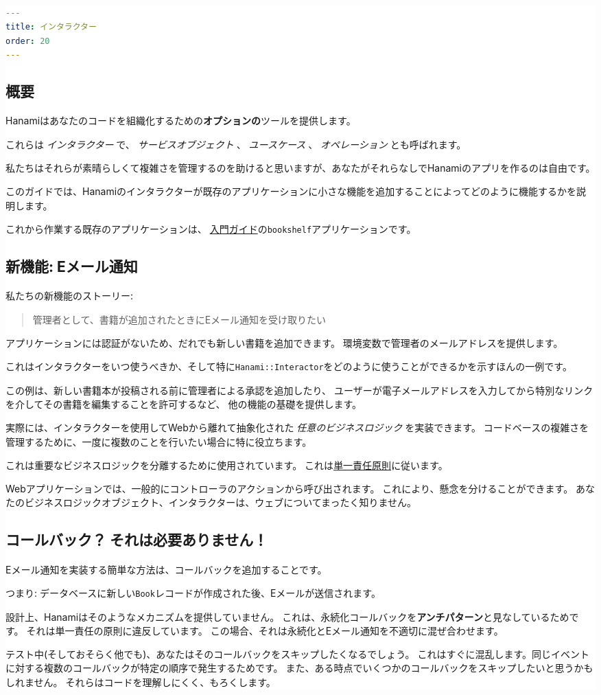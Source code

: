 ```yaml
---
title: インタラクター
order: 20
---
```


## 概要

Hanamiはあなたのコードを組織化するための**オプションの**ツールを提供します。

これらは *インタラクター* で、 *サービスオブジェクト* 、 *ユースケース* 、 *オペレーション* とも呼ばれます。

私たちはそれらが素晴らしくて複雑さを管理するのを助けると思いますが、あなたがそれらなしでHanamiのアプリを作るのは自由です。

このガイドでは、Hanamiのインタラクターが既存のアプリケーションに小さな機能を追加することによってどのように機能するかを説明します。

これから作業する既存のアプリケーションは、 [入門ガイド](/guides/getting-started)の`bookshelf`アプリケーションです。

## 新機能: Eメール通知

私たちの新機能のストーリー:
> 管理者として、書籍が追加されたときにEメール通知を受け取りたい

アプリケーションには認証がないため、だれでも新しい書籍を追加できます。
環境変数で管理者のメールアドレスを提供します。

これはインタラクターをいつ使うべきか、そして特に`Hanami::Interactor`をどのように使うことができるかを示すほんの一例です。

この例は、新しい書籍本が投稿される前に管理者による承認を追加したり、
ユーザーが電子メールアドレスを入力してから特別なリンクを介してその書籍を編集することを許可するなど、
他の機能の基礎を提供します。

実際には、インタラクターを使用してWebから離れて抽象化された *任意のビジネスロジック* を実装できます。
コードベースの複雑さを管理するために、一度に複数のことを行いたい場合に特に役立ちます。

これは重要なビジネスロジックを分離するために使用されています。
これは[単一責任原則](https://en.wikipedia.org/wiki/Single_responsibility_principle)に従います。

Webアプリケーションでは、一般的にコントローラのアクションから呼び出されます。
これにより、懸念を分けることができます。
あなたのビジネスロジックオブジェクト、インタラクターは、ウェブについてまったく知りません。

## コールバック？ それは必要ありません！

Eメール通知を実装する簡単な方法は、コールバックを追加することです。

つまり: データベースに新しい`Book`レコードが作成された後、Eメールが送信されます。

設計上、Hanamiはそのようなメカニズムを提供していません。
これは、永続化コールバックを**アンチパターン**と見なしているためです。
それは単一責任の原則に違反しています。
この場合、それは永続化とEメール通知を不適切に混ぜ合わせます。

テスト中(そしておそらく他でも)、あなたはそのコールバックをスキップしたくなるでしょう。
これはすぐに混乱します。同じイベントに対する複数のコールバックが特定の順序で発生するためです。
また、ある時点でいくつかのコールバックをスキップしたいと思うかもしれません。
それらはコードを理解しにくく、もろくします。
